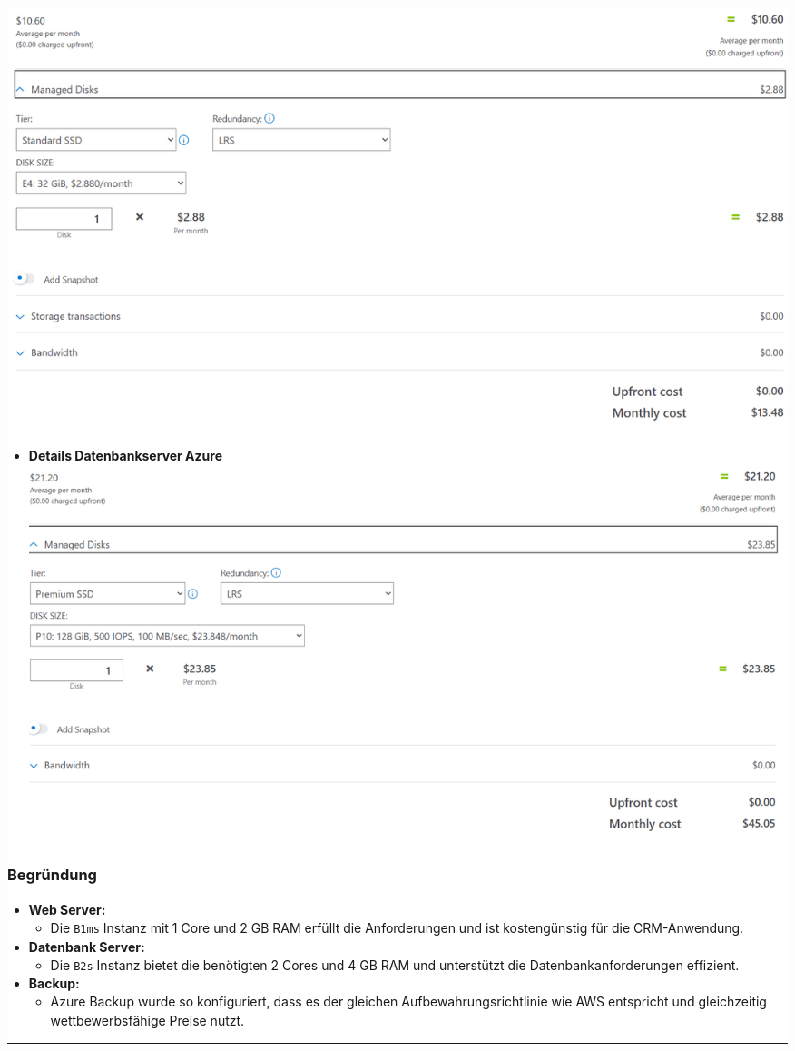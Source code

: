   ![Screenshot 4](KN10_4.png)  
- **Details Datenbankserver Azure**  
  ![Screenshot 5](KN10_5.png)

### **Begründung**
- **Web Server:**
  - Die `B1ms` Instanz mit 1 Core und 2 GB RAM erfüllt die Anforderungen und ist kostengünstig für die CRM-Anwendung.
- **Datenbank Server:**
  - Die `B2s` Instanz bietet die benötigten 2 Cores und 4 GB RAM und unterstützt die Datenbankanforderungen effizient.
- **Backup:**
  - Azure Backup wurde so konfiguriert, dass es der gleichen Aufbewahrungsrichtlinie wie AWS entspricht und gleichzeitig wettbewerbsfähige Preise nutzt.

---